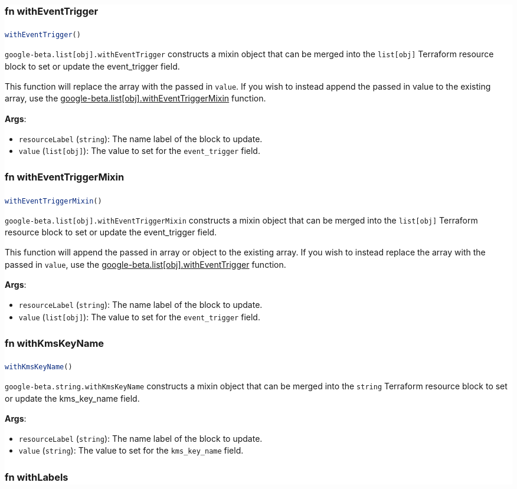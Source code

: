 
### fn withEventTrigger

```ts
withEventTrigger()
```

`google-beta.list[obj].withEventTrigger` constructs a mixin object that can be merged into the `list[obj]`
Terraform resource block to set or update the event_trigger field.

This function will replace the array with the passed in `value`. If you wish to instead append the
passed in value to the existing array, use the [google-beta.list[obj].withEventTriggerMixin](TODO) function.


**Args**:
  - `resourceLabel` (`string`): The name label of the block to update.
  - `value` (`list[obj]`): The value to set for the `event_trigger` field.


### fn withEventTriggerMixin

```ts
withEventTriggerMixin()
```

`google-beta.list[obj].withEventTriggerMixin` constructs a mixin object that can be merged into the `list[obj]`
Terraform resource block to set or update the event_trigger field.

This function will append the passed in array or object to the existing array. If you wish
to instead replace the array with the passed in `value`, use the [google-beta.list[obj].withEventTrigger](TODO)
function.


**Args**:
  - `resourceLabel` (`string`): The name label of the block to update.
  - `value` (`list[obj]`): The value to set for the `event_trigger` field.


### fn withKmsKeyName

```ts
withKmsKeyName()
```

`google-beta.string.withKmsKeyName` constructs a mixin object that can be merged into the `string`
Terraform resource block to set or update the kms_key_name field.



**Args**:
  - `resourceLabel` (`string`): The name label of the block to update.
  - `value` (`string`): The value to set for the `kms_key_name` field.


### fn withLabels
